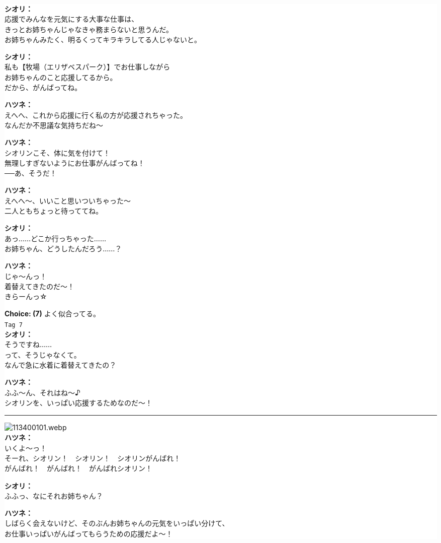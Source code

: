 **シオリ：**  
応援でみんなを元気にする大事な仕事は、  
きっとお姉ちゃんじゃなきゃ務まらないと思うんだ。  
お姉ちゃんみたく、明るくってキラキラしてる人じゃないと。  
  
**シオリ：**  
私も【牧場（エリザベスパーク）】でお仕事しながら  
お姉ちゃんのこと応援してるから。  
だから、がんばってね。  
  
**ハツネ：**  
えへへ、これから応援に行く私の方が応援されちゃった。  
なんだか不思議な気持ちだね～  
  
**ハツネ：**  
シオリンこそ、体に気を付けて！  
無理しすぎないようにお仕事がんばってね！  
──あ、そうだ！  
  
**ハツネ：**  
えへへ～、いいこと思いついちゃった～  
二人ともちょっと待っててね。  
  
**シオリ：**  
あっ……どこか行っちゃった……  
お姉ちゃん、どうしたんだろう……？  
  
**ハツネ：**  
じゃ～んっ！  
着替えてきたのだ～！  
きらーんっ☆  
  
**Choice: (7)**  よく似合ってる。  
`Tag 7`  
**シオリ：**  
そうですね……  
って、そうじゃなくて。  
なんで急に水着に着替えてきたの？  
  
**ハツネ：**  
ふふ～ん、それはね～♪  
シオリンを、いっぱい応援するためなのだ～！  
  

---  
  
![113400101.webp](https://redive.estertion.win/card/story/113400101.webp)  
**ハツネ：**  
いくよ～っ！  
そーれ、シオリン！　シオリン！　シオリンがんばれ！  
がんばれ！　がんばれ！　がんばれシオリン！  
  
**シオリ：**  
ふふっ、なにそれお姉ちゃん？  
  
**ハツネ：**  
しばらく会えないけど、そのぶんお姉ちゃんの元気をいっぱい分けて、  
お仕事いっぱいがんばってもらうための応援だよ～！  
  